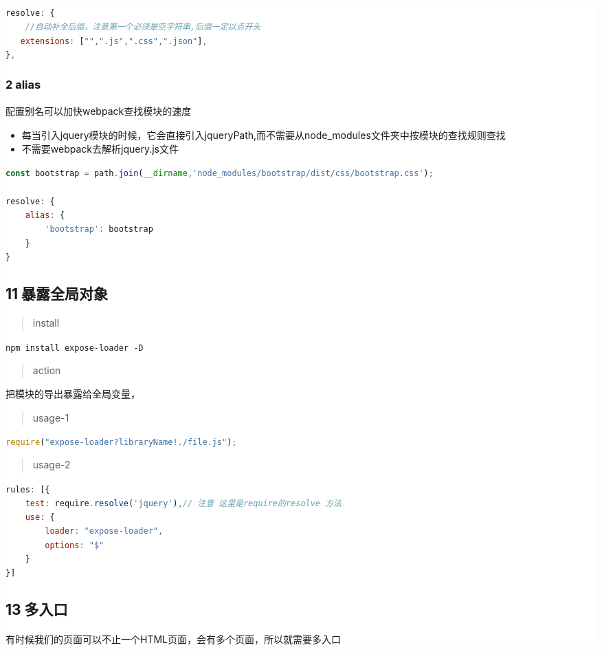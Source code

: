 ```javascript
resolve: {
    //自动补全后缀，注意第一个必须是空字符串,后缀一定以点开头
   extensions: ["",".js",".css",".json"],
},
```

### 2 alias
配置别名可以加快webpack查找模块的速度

- 每当引入jquery模块的时候，它会直接引入jqueryPath,而不需要从node_modules文件夹中按模块的查找规则查找
- 不需要webpack去解析jquery.js文件


```javascript
const bootstrap = path.join(__dirname,'node_modules/bootstrap/dist/css/bootstrap.css');

resolve: {
    alias: {
        'bootstrap': bootstrap
    }
}
```



## 11 暴露全局对象
> install 

```
npm install expose-loader -D
```

> action

把模块的导出暴露给全局变量，


> usage-1

```javascript
require("expose-loader?libraryName!./file.js");
```
 
> usage-2

```javascript
rules: [{
    test: require.resolve('jquery'),// 注意 这里是require的resolve 方法
    use: {
        loader: "expose-loader",
        options: "$"
    }
}]
```
 
 
## 13 多入口
有时候我们的页面可以不止一个HTML页面，会有多个页面，所以就需要多入口
